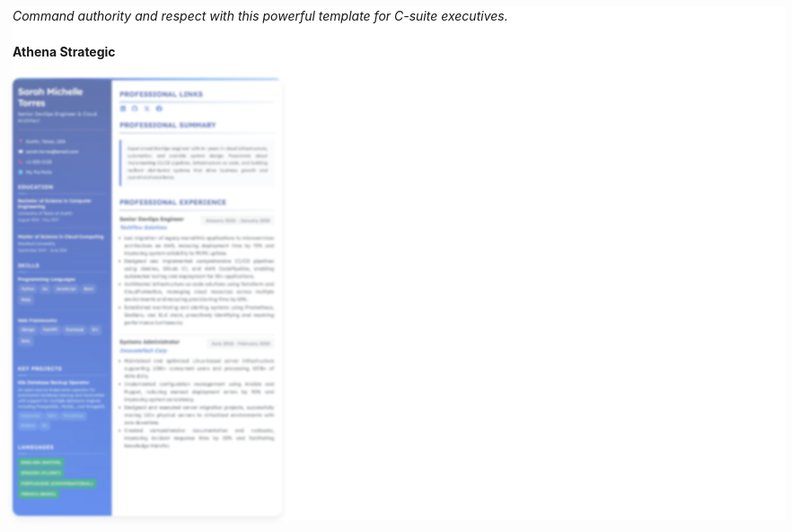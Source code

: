 
*Command authority and respect with this powerful template for C-suite executives.*

</div>

<div>

#### Athena Strategic
<img src="src/assets/snapshots/greek/athena.jpg" alt="Athena Strategic Template" style="filter: blur(1px); opacity: 0.7; border-radius: 8px; box-shadow: 0 4px 8px rgba(0,0,0,0.1);" width="300" />

